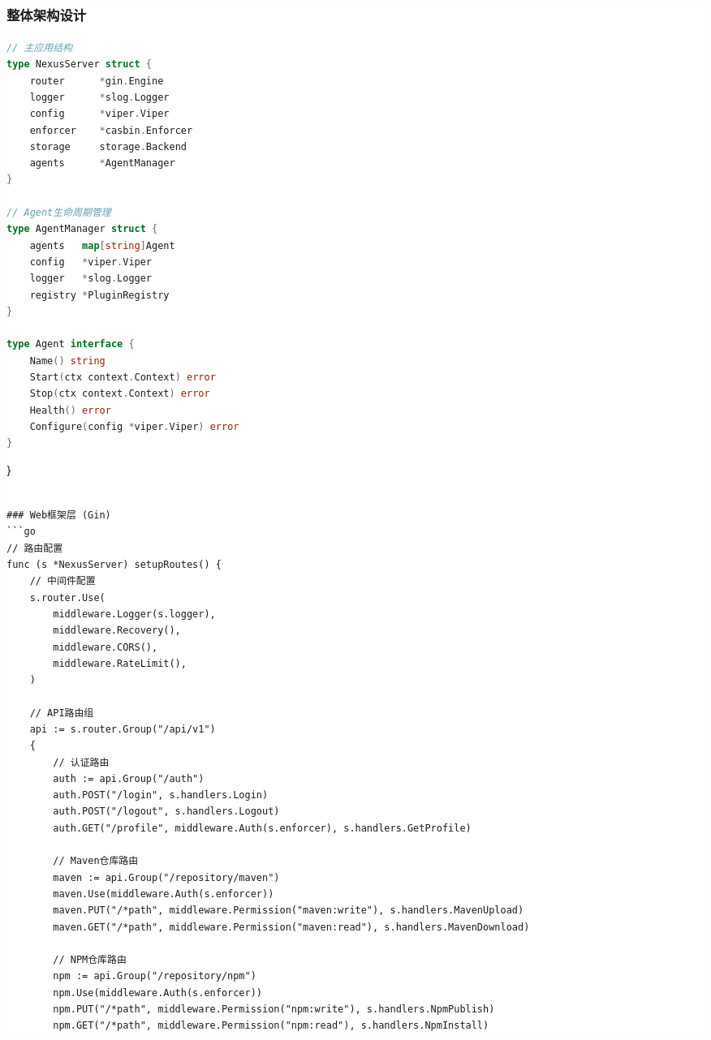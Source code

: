 ### 整体架构设计
```go
// 主应用结构
type NexusServer struct {
    router      *gin.Engine
    logger      *slog.Logger
    config      *viper.Viper
    enforcer    *casbin.Enforcer
    storage     storage.Backend
    agents      *AgentManager
}

// Agent生命周期管理
type AgentManager struct {
    agents   map[string]Agent
    config   *viper.Viper
    logger   *slog.Logger
    registry *PluginRegistry
}

type Agent interface {
    Name() string
    Start(ctx context.Context) error
    Stop(ctx context.Context) error
    Health() error
    Configure(config *viper.Viper) error
}
```

}
```

### Web框架层 (Gin)
```go
// 路由配置
func (s *NexusServer) setupRoutes() {
    // 中间件配置
    s.router.Use(
        middleware.Logger(s.logger),
        middleware.Recovery(),
        middleware.CORS(),
        middleware.RateLimit(),
    )
    
    // API路由组
    api := s.router.Group("/api/v1")
    {
        // 认证路由
        auth := api.Group("/auth")
        auth.POST("/login", s.handlers.Login)
        auth.POST("/logout", s.handlers.Logout)
        auth.GET("/profile", middleware.Auth(s.enforcer), s.handlers.GetProfile)
        
        // Maven仓库路由
        maven := api.Group("/repository/maven")
        maven.Use(middleware.Auth(s.enforcer))
        maven.PUT("/*path", middleware.Permission("maven:write"), s.handlers.MavenUpload)
        maven.GET("/*path", middleware.Permission("maven:read"), s.handlers.MavenDownload)
        
        // NPM仓库路由  
        npm := api.Group("/repository/npm")
        npm.Use(middleware.Auth(s.enforcer))
        npm.PUT("/*path", middleware.Permission("npm:write"), s.handlers.NpmPublish)
        npm.GET("/*path", middleware.Permission("npm:read"), s.handlers.NpmInstall)
```